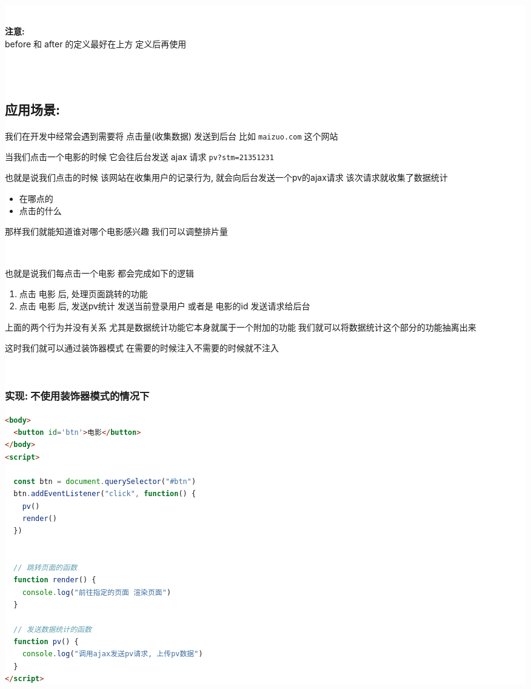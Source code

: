 <br>

**注意:**  
before 和 after 的定义最好在上方 定义后再使用

<br><br>

## 应用场景:
我们在开发中经常会遇到需要将 点击量(收集数据) 发送到后台 比如 ``maizuo.com`` 这个网站 

当我们点击一个电影的时候 它会往后台发送 ajax 请求 ``pv?stm=21351231``

也就是说我们点击的时候 该网站在收集用户的记录行为, 就会向后台发送一个pv的ajax请求 该次请求就收集了数据统计
- 在哪点的
- 点击的什么

那样我们就能知道谁对哪个电影感兴趣 我们可以调整排片量

<br>

也就是说我们每点击一个电影 都会完成如下的逻辑
1. 点击 电影 后, 处理页面跳转的功能
2. 点击 电影 后, 发送pv统计 发送当前登录用户 或者是 电影的id 发送请求给后台

上面的两个行为并没有关系 尤其是数据统计功能它本身就属于一个附加的功能 我们就可以将数据统计这个部分的功能抽离出来

这时我们就可以通过装饰器模式 在需要的时候注入不需要的时候就不注入

<br>

### 实现: 不使用装饰器模式的情况下
```html
<body>
  <button id='btn'>电影</button>
</body>
<script>

  const btn = document.querySelector("#btn")
  btn.addEventListener("click", function() {
    pv()
    render()
  })


  // 跳转页面的函数
  function render() {
    console.log("前往指定的页面 渲染页面")
  }

  // 发送数据统计的函数
  function pv() {
    console.log("调用ajax发送pv请求, 上传pv数据")
  }
</script>
```
